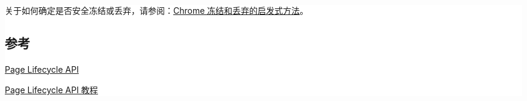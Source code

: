 关于如何确定是否安全冻结或丢弃，请参阅：[Chrome 冻结和丢弃的启发式方法](https://docs.google.com/document/d/1QJpuBTdllLVflMJSov0tlFX3e3yfSfd_-al2IBavbQM/edit?usp=sharing)。

## 参考

[Page Lifecycle API](https://developer.chrome.com/blog/page-lifecycle-api/)

[Page Lifecycle API 教程](http://www.ruanyifeng.com/blog/2018/11/page_lifecycle_api.html)